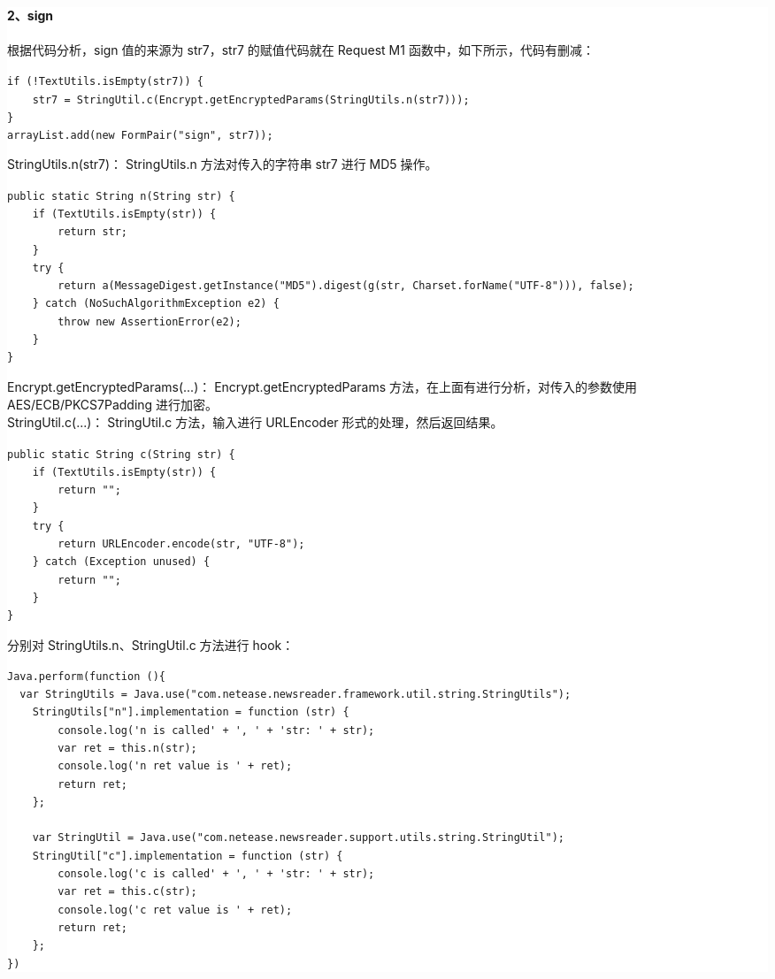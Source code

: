 #### 2、sign

根据代码分析，sign 值的来源为 str7，str7 的赋值代码就在 Request M1 函数中，如下所示，代码有删减：

```
if (!TextUtils.isEmpty(str7)) {
    str7 = StringUtil.c(Encrypt.getEncryptedParams(StringUtils.n(str7)));
}
arrayList.add(new FormPair("sign", str7));

```

StringUtils.n(str7)： StringUtils.n 方法对传入的字符串 str7 进行 MD5 操作。

```
public static String n(String str) {
    if (TextUtils.isEmpty(str)) {
        return str;
    }
    try {
        return a(MessageDigest.getInstance("MD5").digest(g(str, Charset.forName("UTF-8"))), false);
    } catch (NoSuchAlgorithmException e2) {
        throw new AssertionError(e2);
    }
}

```

Encrypt.getEncryptedParams(...)： Encrypt.getEncryptedParams 方法，在上面有进行分析，对传入的参数使用 AES/ECB/PKCS7Padding 进行加密。  
StringUtil.c(...)： StringUtil.c 方法，输入进行 URLEncoder 形式的处理，然后返回结果。

```
public static String c(String str) {
    if (TextUtils.isEmpty(str)) {
        return "";
    }
    try {
        return URLEncoder.encode(str, "UTF-8");
    } catch (Exception unused) {
        return "";
    }
}

```

分别对 StringUtils.n、StringUtil.c 方法进行 hook：

```
Java.perform(function (){
  var StringUtils = Java.use("com.netease.newsreader.framework.util.string.StringUtils");
    StringUtils["n"].implementation = function (str) {
        console.log('n is called' + ', ' + 'str: ' + str);
        var ret = this.n(str);
        console.log('n ret value is ' + ret);
        return ret;
    };
     
    var StringUtil = Java.use("com.netease.newsreader.support.utils.string.StringUtil");
    StringUtil["c"].implementation = function (str) {
        console.log('c is called' + ', ' + 'str: ' + str);
        var ret = this.c(str);
        console.log('c ret value is ' + ret);
        return ret;
    };
})

```
